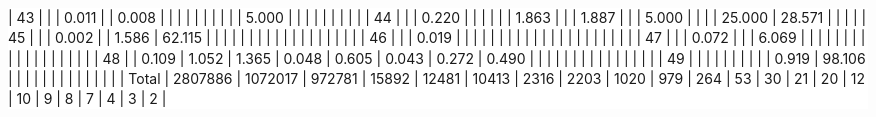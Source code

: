 |    43 |         |         |   0.011 |         |   0.008 |         |         |         |         |         |         |         |         |         |   5.000 |         |         |         |         |         |         |         |         |
|    44 |         |         |   0.220 |         |         |         |         |         |   1.863 |         |         |   1.887 |         |         |   5.000 |         |         |         |  25.000 |  28.571 |         |         |         |
|    45 |         |         |   0.002 |         |   1.586 |  62.115 |         |         |         |         |         |         |         |         |         |         |         |         |         |         |         |         |         |
|    46 |         |         |   0.019 |         |         |         |         |         |         |         |         |         |         |         |         |         |         |         |         |         |         |         |         |
|    47 |         |         |   0.072 |         |         |   6.069 |         |         |         |         |         |         |         |         |         |         |         |         |         |         |         |         |         |
|    48 |         |   0.109 |   1.052 |   1.365 |   0.048 |   0.605 |   0.043 |   0.272 |   0.490 |         |         |         |         |         |         |         |         |         |         |         |         |         |         |
|    49 |         |         |         |         |         |         |         |         |         |   0.919 |  98.106 |         |         |         |         |         |         |         |         |         |         |         |         |
| Total | 2807886 | 1072017 |  972781 |   15892 |   12481 |   10413 |    2316 |    2203 |    1020 |     979 |     264 |      53 |      30 |      21 |      20 |      12 |      10 |       9 |       8 |       7 |       4 |       3 |       2 |
